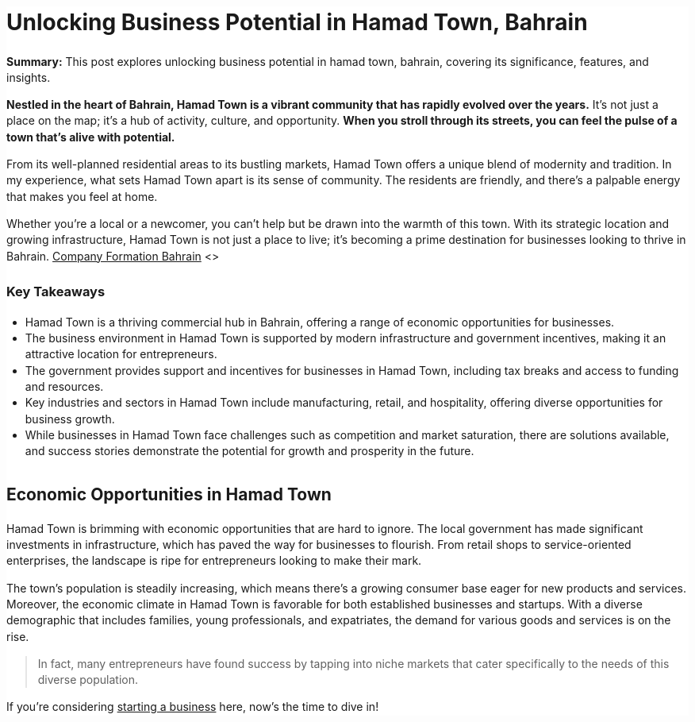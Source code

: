 ---
---

# Unlocking Business Potential in Hamad Town, Bahrain

**Summary:** This post explores unlocking business potential in hamad town, bahrain, covering its significance, features, and insights.

**Nestled in the heart of Bahrain, Hamad Town is a vibrant community that has rapidly evolved over the years.** It’s not just a place on the map; it’s a hub of activity, culture, and opportunity. **When you stroll through its streets, you can feel the pulse of a town that’s alive with potential.**   
  
From its well-planned residential areas to its bustling markets, Hamad Town offers a unique blend of modernity and tradition. In my experience, what sets Hamad Town apart is its sense of community. The residents are friendly, and there’s a palpable energy that makes you feel at home.   
  
Whether you’re a local or a newcomer, you can’t help but be drawn into the warmth of this town. With its strategic location and growing infrastructure, Hamad Town is not just a place to live; it’s becoming a prime destination for businesses looking to thrive in Bahrain. [Company Formation Bahrain](https://keylinkbh.com/company-formation-in-bahrain/) <>

### Key Takeaways

* Hamad Town is a thriving commercial hub in Bahrain, offering a range of economic opportunities for businesses.
* The business environment in Hamad Town is supported by modern infrastructure and government incentives, making it an attractive location for entrepreneurs.
* The government provides support and incentives for businesses in Hamad Town, including tax breaks and access to funding and resources.
* Key industries and sectors in Hamad Town include manufacturing, retail, and hospitality, offering diverse opportunities for business growth.
* While businesses in Hamad Town face challenges such as competition and market saturation, there are solutions available, and success stories demonstrate the potential for growth and prosperity in the future.

  

Economic Opportunities in Hamad Town
------------------------------------

  
Hamad Town is brimming with economic opportunities that are hard to ignore. The local government has made significant investments in infrastructure, which has paved the way for businesses to flourish. From retail shops to service-oriented enterprises, the landscape is ripe for entrepreneurs looking to make their mark.   
  
The town’s population is steadily increasing, which means there’s a growing consumer base eager for new products and services. Moreover, the economic climate in Hamad Town is favorable for both established businesses and startups. With a diverse demographic that includes families, young professionals, and expatriates, the demand for various goods and services is on the rise.
> In fact, many entrepreneurs have found success by tapping into niche markets that cater specifically to the needs of this diverse population.

If you’re considering [starting a business](https://keylinkbh.com/starting-a-business-in-bahrain/ "starting a business") here, now’s the time to dive in!  
  